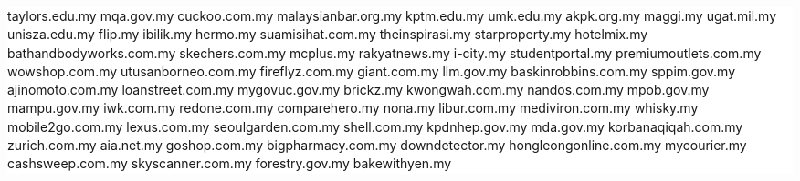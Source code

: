 taylors.edu.my
mqa.gov.my
cuckoo.com.my
malaysianbar.org.my
kptm.edu.my
umk.edu.my
akpk.org.my
maggi.my
ugat.mil.my
unisza.edu.my
flip.my
ibilik.my
hermo.my
suamisihat.com.my
theinspirasi.my
starproperty.my
hotelmix.my
bathandbodyworks.com.my
skechers.com.my
mcplus.my
rakyatnews.my
i-city.my
studentportal.my
premiumoutlets.com.my
wowshop.com.my
utusanborneo.com.my
fireflyz.com.my
giant.com.my
llm.gov.my
baskinrobbins.com.my
sppim.gov.my
ajinomoto.com.my
loanstreet.com.my
mygovuc.gov.my
brickz.my
kwongwah.com.my
nandos.com.my
mpob.gov.my
mampu.gov.my
iwk.com.my
redone.com.my
comparehero.my
nona.my
libur.com.my
mediviron.com.my
whisky.my
mobile2go.com.my
lexus.com.my
seoulgarden.com.my
shell.com.my
kpdnhep.gov.my
mda.gov.my
korbanaqiqah.com.my
zurich.com.my
aia.net.my
goshop.com.my
bigpharmacy.com.my
downdetector.my
hongleongonline.com.my
mycourier.my
cashsweep.com.my
skyscanner.com.my
forestry.gov.my
bakewithyen.my